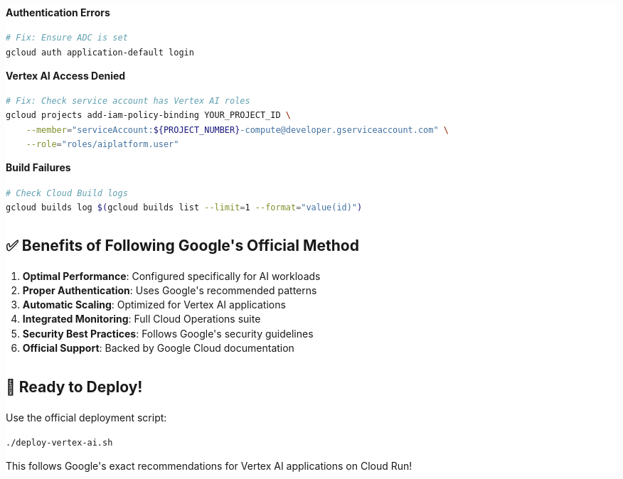 **Authentication Errors**
```bash
# Fix: Ensure ADC is set
gcloud auth application-default login
```

**Vertex AI Access Denied**
```bash
# Fix: Check service account has Vertex AI roles
gcloud projects add-iam-policy-binding YOUR_PROJECT_ID \
    --member="serviceAccount:${PROJECT_NUMBER}-compute@developer.gserviceaccount.com" \
    --role="roles/aiplatform.user"
```

**Build Failures**
```bash
# Check Cloud Build logs
gcloud builds log $(gcloud builds list --limit=1 --format="value(id)")
```

## ✅ Benefits of Following Google's Official Method

1. **Optimal Performance**: Configured specifically for AI workloads
2. **Proper Authentication**: Uses Google's recommended patterns  
3. **Automatic Scaling**: Optimized for Vertex AI applications
4. **Integrated Monitoring**: Full Cloud Operations suite
5. **Security Best Practices**: Follows Google's security guidelines
6. **Official Support**: Backed by Google Cloud documentation

## 🎯 Ready to Deploy!

Use the official deployment script:
```bash
./deploy-vertex-ai.sh
```

This follows Google's exact recommendations for Vertex AI applications on Cloud Run!